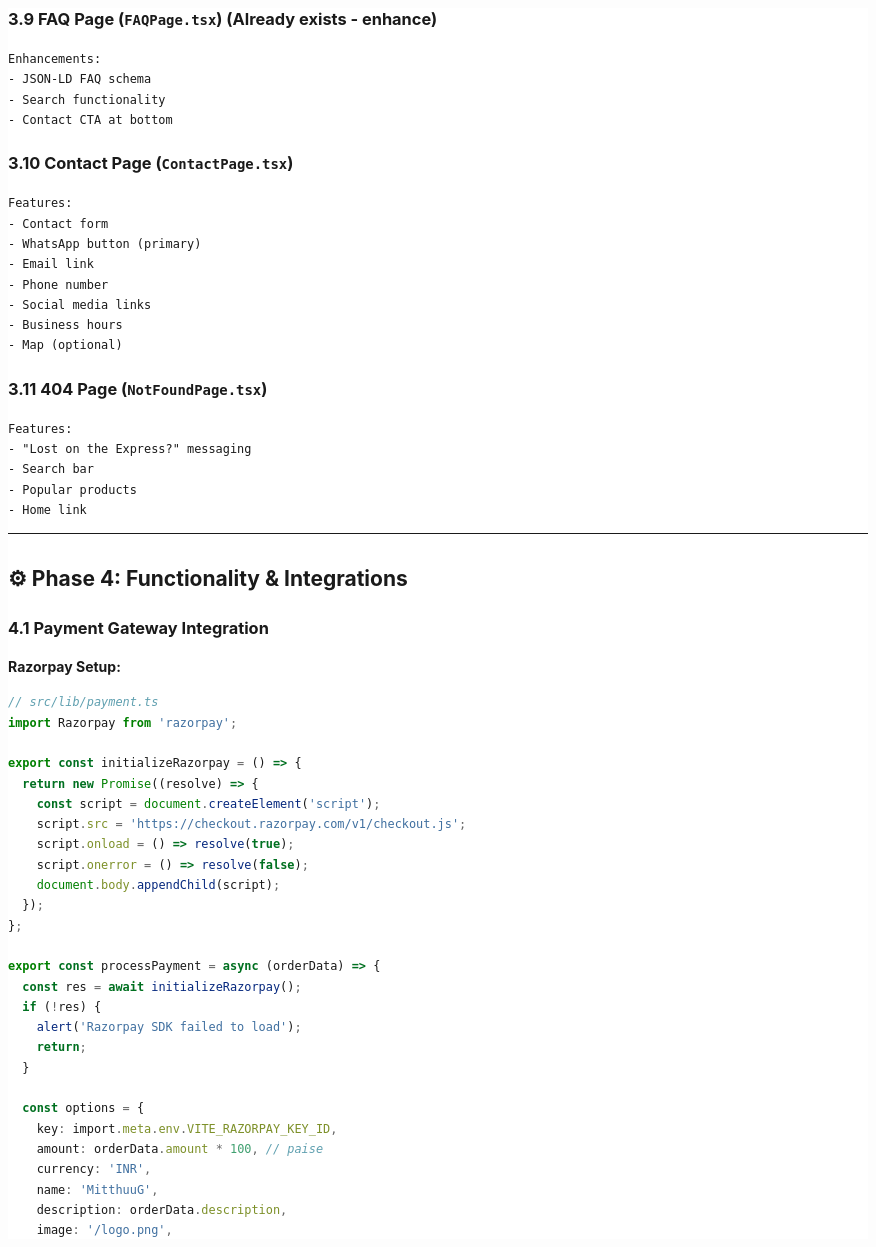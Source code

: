 ### 3.9 FAQ Page (`FAQPage.tsx`) (Already exists - enhance)
```
Enhancements:
- JSON-LD FAQ schema
- Search functionality
- Contact CTA at bottom
```

### 3.10 Contact Page (`ContactPage.tsx`)
```
Features:
- Contact form
- WhatsApp button (primary)
- Email link
- Phone number
- Social media links
- Business hours
- Map (optional)
```

### 3.11 404 Page (`NotFoundPage.tsx`)
```
Features:
- "Lost on the Express?" messaging
- Search bar
- Popular products
- Home link
```

---

## ⚙️ Phase 4: Functionality & Integrations

### 4.1 Payment Gateway Integration
**Razorpay Setup:**
```typescript
// src/lib/payment.ts
import Razorpay from 'razorpay';

export const initializeRazorpay = () => {
  return new Promise((resolve) => {
    const script = document.createElement('script');
    script.src = 'https://checkout.razorpay.com/v1/checkout.js';
    script.onload = () => resolve(true);
    script.onerror = () => resolve(false);
    document.body.appendChild(script);
  });
};

export const processPayment = async (orderData) => {
  const res = await initializeRazorpay();
  if (!res) {
    alert('Razorpay SDK failed to load');
    return;
  }

  const options = {
    key: import.meta.env.VITE_RAZORPAY_KEY_ID,
    amount: orderData.amount * 100, // paise
    currency: 'INR',
    name: 'MitthuuG',
    description: orderData.description,
    image: '/logo.png',
```